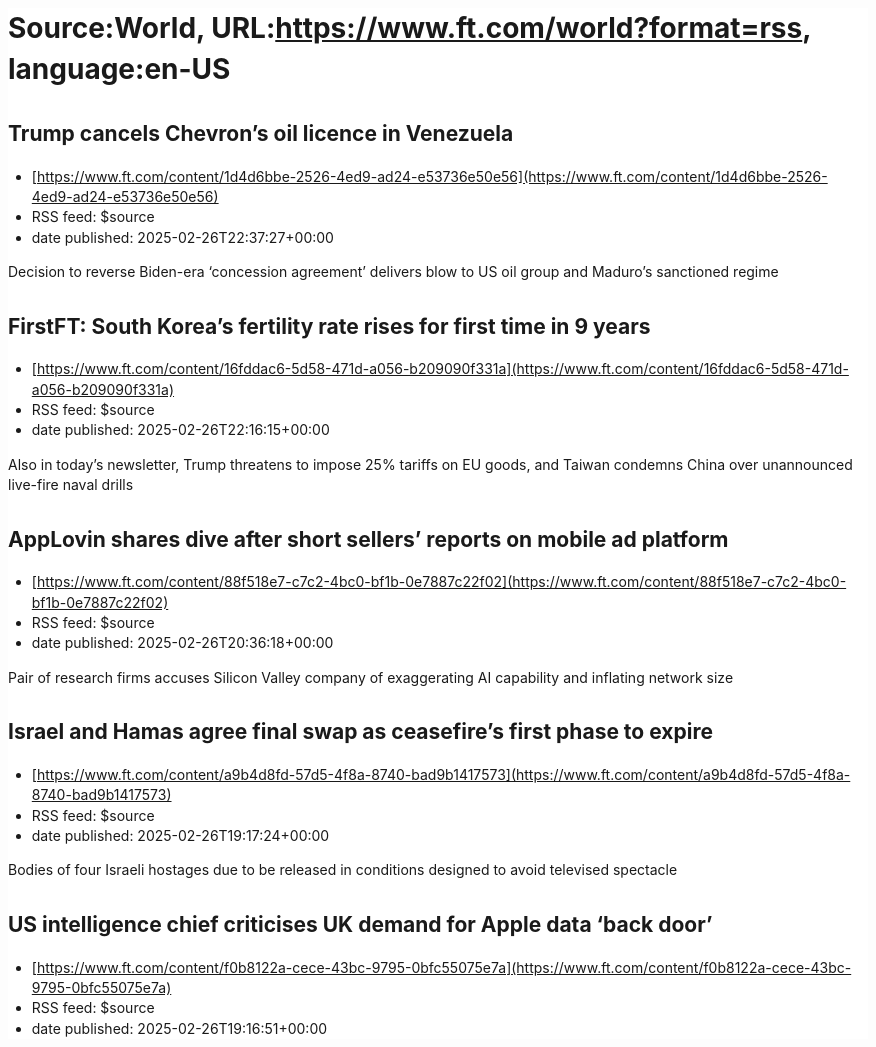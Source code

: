 # Source:World, URL:https://www.ft.com/world?format=rss, language:en-US

## Trump cancels Chevron’s oil licence in Venezuela
 - [https://www.ft.com/content/1d4d6bbe-2526-4ed9-ad24-e53736e50e56](https://www.ft.com/content/1d4d6bbe-2526-4ed9-ad24-e53736e50e56)
 - RSS feed: $source
 - date published: 2025-02-26T22:37:27+00:00

Decision to reverse Biden-era ‘concession agreement’ delivers blow to US oil group and Maduro’s sanctioned regime

## FirstFT: South Korea’s fertility rate rises for first time in 9 years
 - [https://www.ft.com/content/16fddac6-5d58-471d-a056-b209090f331a](https://www.ft.com/content/16fddac6-5d58-471d-a056-b209090f331a)
 - RSS feed: $source
 - date published: 2025-02-26T22:16:15+00:00

Also in today’s newsletter, Trump threatens to impose 25% tariffs on EU goods, and Taiwan condemns China over unannounced live-fire naval drills

## AppLovin shares dive after short sellers’ reports on mobile ad platform
 - [https://www.ft.com/content/88f518e7-c7c2-4bc0-bf1b-0e7887c22f02](https://www.ft.com/content/88f518e7-c7c2-4bc0-bf1b-0e7887c22f02)
 - RSS feed: $source
 - date published: 2025-02-26T20:36:18+00:00

Pair of research firms accuses Silicon Valley company of exaggerating AI capability and inflating network size

## Israel and Hamas agree final swap as ceasefire’s first phase to expire
 - [https://www.ft.com/content/a9b4d8fd-57d5-4f8a-8740-bad9b1417573](https://www.ft.com/content/a9b4d8fd-57d5-4f8a-8740-bad9b1417573)
 - RSS feed: $source
 - date published: 2025-02-26T19:17:24+00:00

Bodies of four Israeli hostages due to be released in conditions designed to avoid televised spectacle

## US intelligence chief criticises UK demand for Apple data ‘back door’
 - [https://www.ft.com/content/f0b8122a-cece-43bc-9795-0bfc55075e7a](https://www.ft.com/content/f0b8122a-cece-43bc-9795-0bfc55075e7a)
 - RSS feed: $source
 - date published: 2025-02-26T19:16:51+00:00
